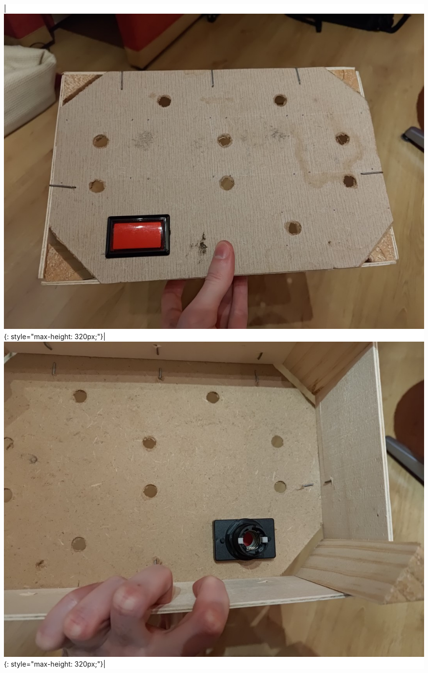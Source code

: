 |![](/src/assets/druciarstwo/mandarynkoller/pierwszy-guzior.jpg){: style="max-height: 320px;"}|![](/src/assets/druciarstwo/mandarynkoller/pierwszy-guzior-od-spodu.jpg){: style="max-height: 320px;"}|